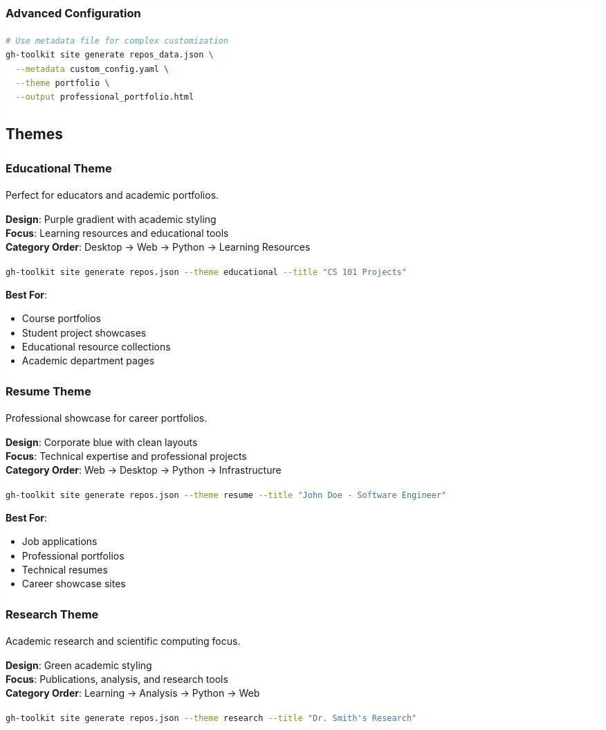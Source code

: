 ### Advanced Configuration

```bash
# Use metadata file for complex customization
gh-toolkit site generate repos_data.json \
  --metadata custom_config.yaml \
  --theme portfolio \
  --output professional_portfolio.html
```

## Themes

### Educational Theme
Perfect for educators and academic portfolios.

**Design**: Purple gradient with academic styling  
**Focus**: Learning resources and educational tools  
**Category Order**: Desktop → Web → Python → Learning Resources

```bash
gh-toolkit site generate repos.json --theme educational --title "CS 101 Projects"
```

**Best For**:
- Course portfolios
- Student project showcases  
- Educational resource collections
- Academic department pages

### Resume Theme
Professional showcase for career portfolios.

**Design**: Corporate blue with clean layouts  
**Focus**: Technical expertise and professional projects  
**Category Order**: Web → Desktop → Python → Infrastructure

```bash
gh-toolkit site generate repos.json --theme resume --title "John Doe - Software Engineer"
```

**Best For**:
- Job applications
- Professional portfolios
- Technical resumes
- Career showcase sites

### Research Theme
Academic research and scientific computing focus.

**Design**: Green academic styling  
**Focus**: Publications, analysis, and research tools  
**Category Order**: Learning → Analysis → Python → Web

```bash
gh-toolkit site generate repos.json --theme research --title "Dr. Smith's Research"
```

